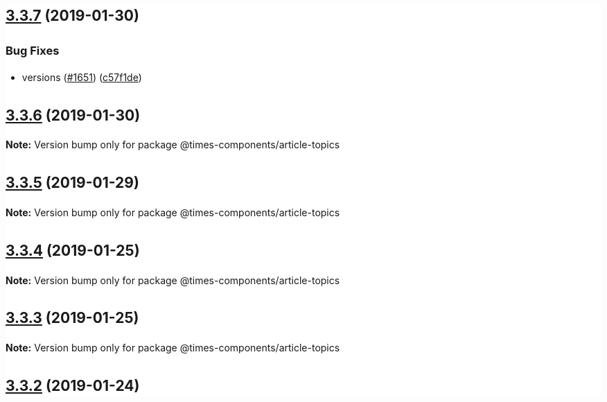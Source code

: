



## [3.3.7](https://github.com/newsuk/times-components/compare/@times-components/article-topics@3.3.6...@times-components/article-topics@3.3.7) (2019-01-30)


### Bug Fixes

* versions ([#1651](https://github.com/newsuk/times-components/issues/1651)) ([c57f1de](https://github.com/newsuk/times-components/commit/c57f1de))





## [3.3.6](https://github.com/newsuk/times-components/compare/@times-components/article-topics@3.3.5...@times-components/article-topics@3.3.6) (2019-01-30)

**Note:** Version bump only for package @times-components/article-topics





## [3.3.5](https://github.com/newsuk/times-components/compare/@times-components/article-topics@3.3.4...@times-components/article-topics@3.3.5) (2019-01-29)

**Note:** Version bump only for package @times-components/article-topics





## [3.3.4](https://github.com/newsuk/times-components/compare/@times-components/article-topics@3.3.3...@times-components/article-topics@3.3.4) (2019-01-25)

**Note:** Version bump only for package @times-components/article-topics





## [3.3.3](https://github.com/newsuk/times-components/compare/@times-components/article-topics@3.3.2...@times-components/article-topics@3.3.3) (2019-01-25)

**Note:** Version bump only for package @times-components/article-topics





## [3.3.2](https://github.com/newsuk/times-components/compare/@times-components/article-topics@3.3.1...@times-components/article-topics@3.3.2) (2019-01-24)
